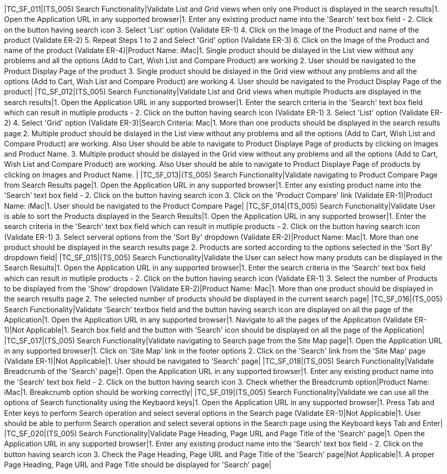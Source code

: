 |TC_SF_011|(TS_005) Search Functionality|Validate List and Grid views when only one Product is displayed in the search results|1. Open the Application URL in any supported browser|1. Enter any existing product name into the 'Search' text box field - <Refer Test Data> 2. Click on the button having search icon  3. Select 'List' option  (Validate ER-1) 4. Click on the Image of the Product and name of the product (Validate ER-2) 5. Repeat Steps 1 to 2 and Select 'Grid' option (Validate ER-3) 6. Click on the Image of the Product and name of the product (Validate ER-4)|Product Name: iMac|1. Single product should be dislayed in the List view without any problems and all the options (Add to Cart, Wish List and Compare Product) are working  2. User should be navigated to the Product Display Page of the product 3. Single product should be dislayed in the Grid view without any problems and all the options (Add to Cart, Wish List and Compare Product) are working  4. User should be navigated to the Product Display Page of the product|
|TC_SF_012|(TS_005) Search Functionality|Validate List and Grid views when  multiple Products are displayed in the search results|1. Open the Application URL in any supported browser|1. Enter the search criteria in the 'Search' text box field which can result in mutliple products - <Refer Test Data> 2. Click on the button having search icon (Validate ER-1) 3. Select 'List' option  (Validate ER-2) 4. Select 'Grid' option (Validate ER-3)|Search Criteria: Mac|1. More than one products should be displayed in the search results page 2. Multiple product should be dislayed in the List view without any problems and all the options (Add to Cart, Wish List and Compare Product) are working. Also User should be able to navigate to Product Displaye Page of products by clicking on Images and Product Name.  3. Multiple product should be dislayed in the Grid view without any problems and all the options (Add to Cart, Wish List and Compare Product) are working. Also User should be able to navigate to Product Displaye Page of products by clicking on Images and Product Name.  |
|TC_SF_013|(TS_005) Search Functionality|Validate navigating to Product Compare Page from Search Results page|1. Open the Application URL in any supported browser|1. Enter any existing product name into the 'Search' text box field - <Refer Test Data> 2. Click on the button having search icon 3. Click on the 'Product Compare' link (Validate ER-1)|Product Name: iMac|1. User should be navigated to the Product Compare Page|
|TC_SF_014|(TS_005) Search Functionality|Validate User is able to sort the Products displayed in the Search Results|1. Open the Application URL in any supported browser|1. Enter the search criteria in the 'Search' text box field which can result in mutliple products - <Refer Test Data> 2. Click on the button having search icon (Validate ER-1) 3. Select serveral options from the 'Sort By' dropdown (Validate ER-2)|Product Name: Mac|1. More than one product should be displayed in the search results page 2. Products are sorted according to the options selected in the 'Sort By' dropdown field|
|TC_SF_015|(TS_005) Search Functionality|Validate the User can select how many produts can be displayed in the Search Results|1. Open the Application URL in any supported browser|1. Enter the search criteria in the 'Search' text box field which can result in mutliple products - <Refer Test Data> 2. Click on the button having search icon (Validate ER-1) 3. Select the number of Products to be displayed from the 'Show' dropdown (Validate ER-2)|Product Name: Mac|1. More than one product should be displayed in the search results page 2. The selected number of products should be displayed in the current search page|
|TC_SF_016|(TS_005) Search Functionality|Validate 'Search' textbox field and the button having search icon are displayed on all the page of the Application|1. Open the Application URL in any supported browser|1. Navigate to all the pages of the Application (Validate ER-1)|Not Applicable|1. Search box field and the button with 'Search' icon should be displayed on all the page of the Application|
|TC_SF_017|(TS_005) Search Functionality|Validate navigating to Search page from the Site Map page|1. Open the Application URL in any supported browser|1. Click on 'Site Map' link in the footer options 2. Click on the 'Search' link from the 'Site Map' page (Validate ER-1)|Not Applicable|1. User should be navigated to 'Search' page|
|TC_SF_018|(TS_005) Search Functionality|Validate Breadcrumb of the 'Search' page|1. Open the Application URL in any supported browser|1. Enter any existing product name into the 'Search' text box field - <Refer Test Data> 2. Click on the button having search icon  3. Check whether the Breadcrumb option|Product Name: iMac|1. Breakcrumb option should be working correctly|
|TC_SF_019|(TS_005) Search Functionality|Validate we can use all the options of Search functionality using the Keybaord keys|1. Open the Application URL in any supported browser|1. Press Tab and Enter keys to perform Search operation and select several options in the Search page (Validate ER-1)|Not Applicable|1. User should be able to perform Search operation and select several options in the Search page using the Keyboard keys Tab and Enter|
|TC_SF_020|(TS_005) Search Functionality|Validate Page Heading, Page URL and Page Title of the 'Search' page|1. Open the Application URL in any supported browser|1. Enter any existing product name into the 'Search' text box field - <Refer Test Data> 2. Click on the button having search icon  3. Check the Page Heading, Page URL and Page Title of the 'Search' page|Not Applicable|1. A proper Page Heading, Page URL and Page Title should be displayed for 'Search' page|
